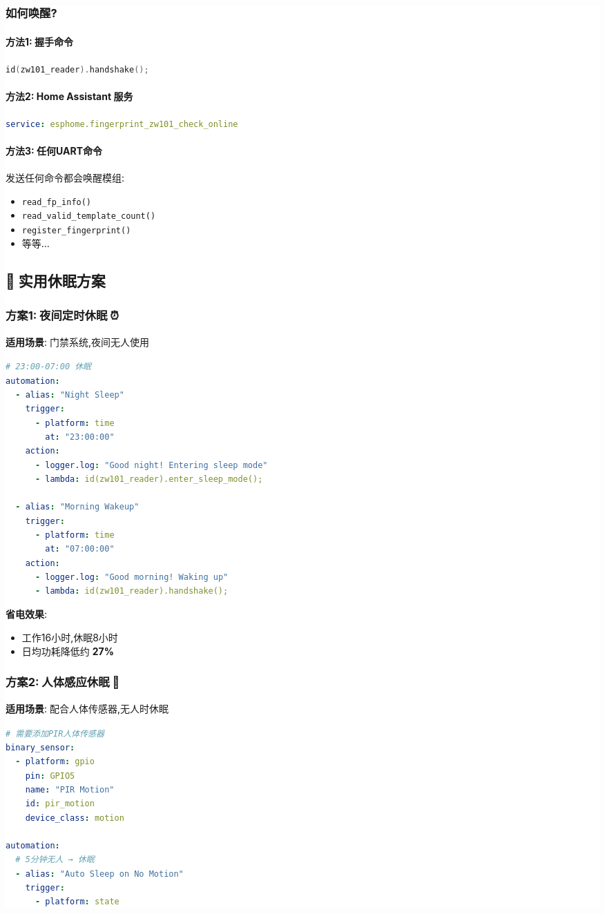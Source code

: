 ### 如何唤醒?

#### 方法1: 握手命令
```cpp
id(zw101_reader).handshake();
```

#### 方法2: Home Assistant 服务
```yaml
service: esphome.fingerprint_zw101_check_online
```

#### 方法3: 任何UART命令
发送任何命令都会唤醒模组:
- `read_fp_info()`
- `read_valid_template_count()`
- `register_fingerprint()`
- 等等...

## 🎯 实用休眠方案

### 方案1: 夜间定时休眠 ⏰
**适用场景**: 门禁系统,夜间无人使用

```yaml
# 23:00-07:00 休眠
automation:
  - alias: "Night Sleep"
    trigger:
      - platform: time
        at: "23:00:00"
    action:
      - logger.log: "Good night! Entering sleep mode"
      - lambda: id(zw101_reader).enter_sleep_mode();

  - alias: "Morning Wakeup"
    trigger:
      - platform: time
        at: "07:00:00"
    action:
      - logger.log: "Good morning! Waking up"
      - lambda: id(zw101_reader).handshake();
```

**省电效果**:
- 工作16小时,休眠8小时
- 日均功耗降低约 **27%**

### 方案2: 人体感应休眠 👤
**适用场景**: 配合人体传感器,无人时休眠

```yaml
# 需要添加PIR人体传感器
binary_sensor:
  - platform: gpio
    pin: GPIO5
    name: "PIR Motion"
    id: pir_motion
    device_class: motion

automation:
  # 5分钟无人 → 休眠
  - alias: "Auto Sleep on No Motion"
    trigger:
      - platform: state
```